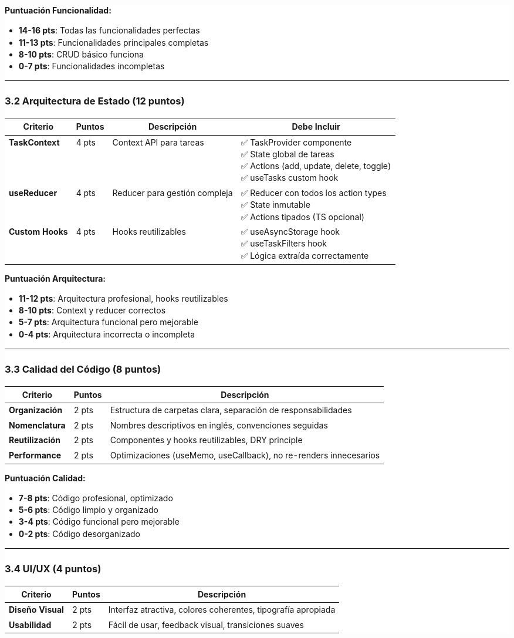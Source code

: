 **Puntuación Funcionalidad:**

- **14-16 pts**: Todas las funcionalidades perfectas
- **11-13 pts**: Funcionalidades principales completas
- **8-10 pts**: CRUD básico funciona
- **0-7 pts**: Funcionalidades incompletas

---

### 3.2 Arquitectura de Estado (12 puntos)

| Criterio         | Puntos | Descripción                   | Debe Incluir                                                                                                                   |
| ---------------- | ------ | ----------------------------- | ------------------------------------------------------------------------------------------------------------------------------ |
| **TaskContext**  | 4 pts  | Context API para tareas       | ✅ TaskProvider componente<br>✅ State global de tareas<br>✅ Actions (add, update, delete, toggle)<br>✅ useTasks custom hook |
| **useReducer**   | 4 pts  | Reducer para gestión compleja | ✅ Reducer con todos los action types<br>✅ State inmutable<br>✅ Actions tipados (TS opcional)                                |
| **Custom Hooks** | 4 pts  | Hooks reutilizables           | ✅ useAsyncStorage hook<br>✅ useTaskFilters hook<br>✅ Lógica extraída correctamente                                          |

**Puntuación Arquitectura:**

- **11-12 pts**: Arquitectura profesional, hooks reutilizables
- **8-10 pts**: Context y reducer correctos
- **5-7 pts**: Arquitectura funcional pero mejorable
- **0-4 pts**: Arquitectura incorrecta o incompleta

---

### 3.3 Calidad del Código (8 puntos)

| Criterio          | Puntos | Descripción                                                       |
| ----------------- | ------ | ----------------------------------------------------------------- |
| **Organización**  | 2 pts  | Estructura de carpetas clara, separación de responsabilidades     |
| **Nomenclatura**  | 2 pts  | Nombres descriptivos en inglés, convenciones seguidas             |
| **Reutilización** | 2 pts  | Componentes y hooks reutilizables, DRY principle                  |
| **Performance**   | 2 pts  | Optimizaciones (useMemo, useCallback), no re-renders innecesarios |

**Puntuación Calidad:**

- **7-8 pts**: Código profesional, optimizado
- **5-6 pts**: Código limpio y organizado
- **3-4 pts**: Código funcional pero mejorable
- **0-2 pts**: Código desorganizado

---

### 3.4 UI/UX (4 puntos)

| Criterio          | Puntos | Descripción                                                  |
| ----------------- | ------ | ------------------------------------------------------------ |
| **Diseño Visual** | 2 pts  | Interfaz atractiva, colores coherentes, tipografía apropiada |
| **Usabilidad**    | 2 pts  | Fácil de usar, feedback visual, transiciones suaves          |
